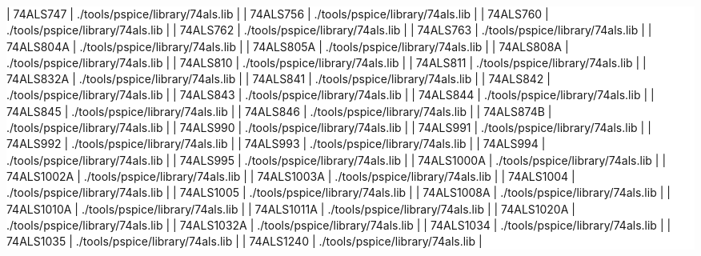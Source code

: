 | 74ALS747 | ./tools/pspice/library/74als.lib |
| 74ALS756 | ./tools/pspice/library/74als.lib |
| 74ALS760 | ./tools/pspice/library/74als.lib |
| 74ALS762 | ./tools/pspice/library/74als.lib |
| 74ALS763 | ./tools/pspice/library/74als.lib |
| 74ALS804A | ./tools/pspice/library/74als.lib |
| 74ALS805A | ./tools/pspice/library/74als.lib |
| 74ALS808A | ./tools/pspice/library/74als.lib |
| 74ALS810 | ./tools/pspice/library/74als.lib |
| 74ALS811 | ./tools/pspice/library/74als.lib |
| 74ALS832A | ./tools/pspice/library/74als.lib |
| 74ALS841 | ./tools/pspice/library/74als.lib |
| 74ALS842 | ./tools/pspice/library/74als.lib |
| 74ALS843 | ./tools/pspice/library/74als.lib |
| 74ALS844 | ./tools/pspice/library/74als.lib |
| 74ALS845 | ./tools/pspice/library/74als.lib |
| 74ALS846 | ./tools/pspice/library/74als.lib |
| 74ALS874B | ./tools/pspice/library/74als.lib |
| 74ALS990 | ./tools/pspice/library/74als.lib |
| 74ALS991 | ./tools/pspice/library/74als.lib |
| 74ALS992 | ./tools/pspice/library/74als.lib |
| 74ALS993 | ./tools/pspice/library/74als.lib |
| 74ALS994 | ./tools/pspice/library/74als.lib |
| 74ALS995 | ./tools/pspice/library/74als.lib |
| 74ALS1000A | ./tools/pspice/library/74als.lib |
| 74ALS1002A | ./tools/pspice/library/74als.lib |
| 74ALS1003A | ./tools/pspice/library/74als.lib |
| 74ALS1004 | ./tools/pspice/library/74als.lib |
| 74ALS1005 | ./tools/pspice/library/74als.lib |
| 74ALS1008A | ./tools/pspice/library/74als.lib |
| 74ALS1010A | ./tools/pspice/library/74als.lib |
| 74ALS1011A | ./tools/pspice/library/74als.lib |
| 74ALS1020A | ./tools/pspice/library/74als.lib |
| 74ALS1032A | ./tools/pspice/library/74als.lib |
| 74ALS1034 | ./tools/pspice/library/74als.lib |
| 74ALS1035 | ./tools/pspice/library/74als.lib |
| 74ALS1240 | ./tools/pspice/library/74als.lib |